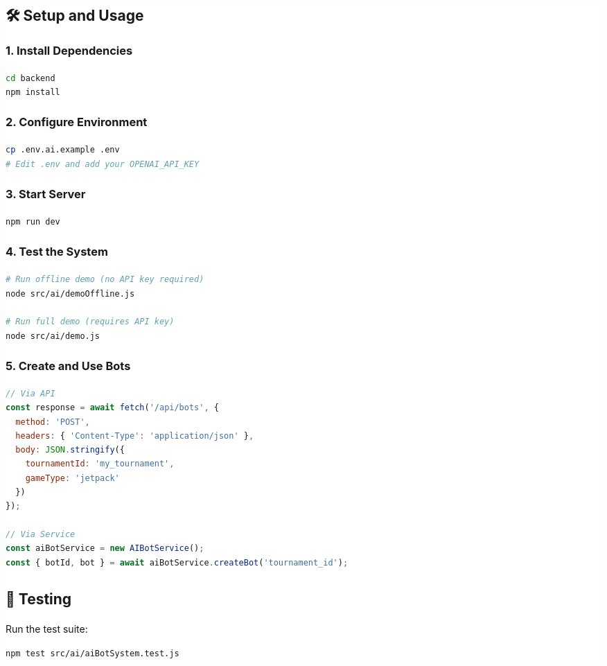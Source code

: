 ## 🛠️ Setup and Usage

### 1. Install Dependencies
```bash
cd backend
npm install
```

### 2. Configure Environment
```bash
cp .env.ai.example .env
# Edit .env and add your OPENAI_API_KEY
```

### 3. Start Server
```bash
npm run dev
```

### 4. Test the System
```bash
# Run offline demo (no API key required)
node src/ai/demoOffline.js

# Run full demo (requires API key)
node src/ai/demo.js
```

### 5. Create and Use Bots
```javascript
// Via API
const response = await fetch('/api/bots', {
  method: 'POST',
  headers: { 'Content-Type': 'application/json' },
  body: JSON.stringify({
    tournamentId: 'my_tournament',
    gameType: 'jetpack'
  })
});

// Via Service
const aiBotService = new AIBotService();
const { botId, bot } = await aiBotService.createBot('tournament_id');
```

## 🧪 Testing

Run the test suite:
```bash
npm test src/ai/aiBotSystem.test.js
```
